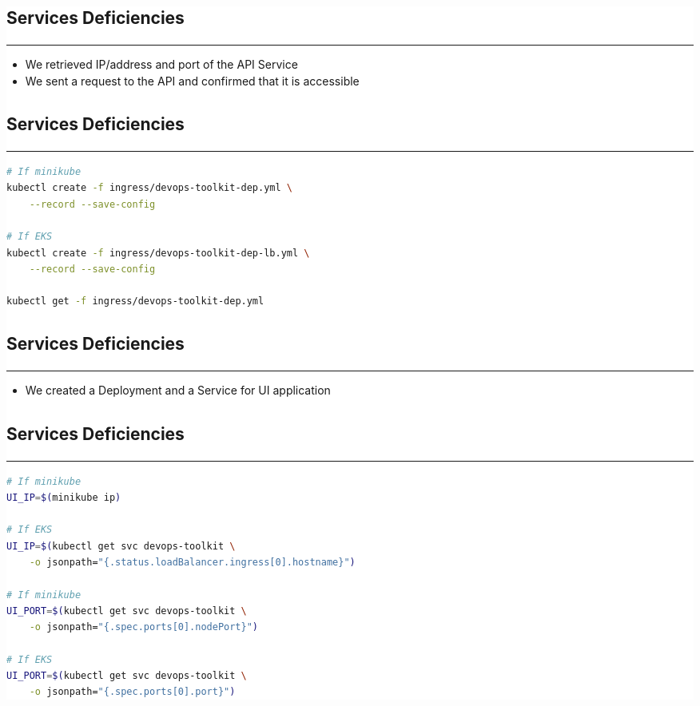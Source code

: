 
## Services Deficiencies

---

* We retrieved IP/address and port of the API Service
* We sent a request to the API and confirmed that it is accessible


## Services Deficiencies

---

```bash
# If minikube
kubectl create -f ingress/devops-toolkit-dep.yml \
    --record --save-config

# If EKS
kubectl create -f ingress/devops-toolkit-dep-lb.yml \
    --record --save-config

kubectl get -f ingress/devops-toolkit-dep.yml
```


## Services Deficiencies

---

* We created a Deployment and a Service for UI application


## Services Deficiencies

---

```bash
# If minikube
UI_IP=$(minikube ip)

# If EKS
UI_IP=$(kubectl get svc devops-toolkit \
    -o jsonpath="{.status.loadBalancer.ingress[0].hostname}")

# If minikube
UI_PORT=$(kubectl get svc devops-toolkit \
    -o jsonpath="{.spec.ports[0].nodePort}")

# If EKS
UI_PORT=$(kubectl get svc devops-toolkit \
    -o jsonpath="{.spec.ports[0].port}")
```
